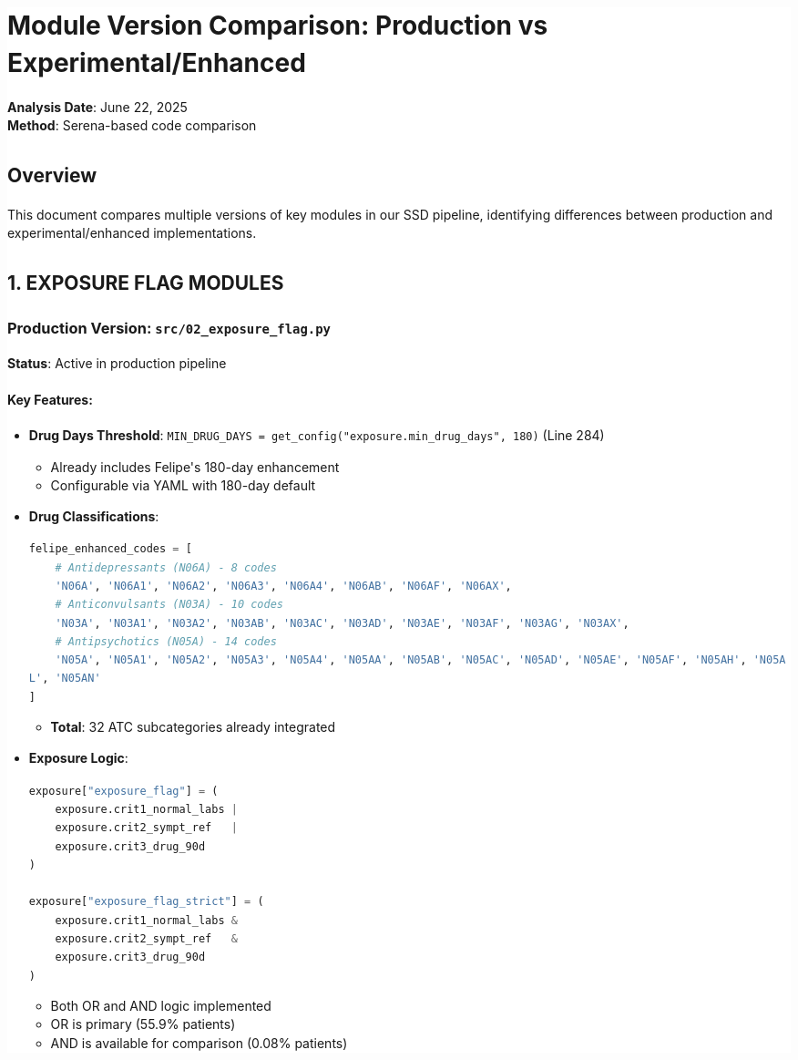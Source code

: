 # Module Version Comparison: Production vs Experimental/Enhanced

**Analysis Date**: June 22, 2025  
**Method**: Serena-based code comparison

## Overview

This document compares multiple versions of key modules in our SSD pipeline, identifying differences between production and experimental/enhanced implementations.

## 1. EXPOSURE FLAG MODULES

### Production Version: `src/02_exposure_flag.py`
**Status**: Active in production pipeline

#### Key Features:
- **Drug Days Threshold**: `MIN_DRUG_DAYS = get_config("exposure.min_drug_days", 180)` (Line 284)
  - Already includes Felipe's 180-day enhancement
  - Configurable via YAML with 180-day default

- **Drug Classifications**: 
  ```python
  felipe_enhanced_codes = [
      # Antidepressants (N06A) - 8 codes
      'N06A', 'N06A1', 'N06A2', 'N06A3', 'N06A4', 'N06AB', 'N06AF', 'N06AX',
      # Anticonvulsants (N03A) - 10 codes
      'N03A', 'N03A1', 'N03A2', 'N03AB', 'N03AC', 'N03AD', 'N03AE', 'N03AF', 'N03AG', 'N03AX',
      # Antipsychotics (N05A) - 14 codes
      'N05A', 'N05A1', 'N05A2', 'N05A3', 'N05A4', 'N05AA', 'N05AB', 'N05AC', 'N05AD', 'N05AE', 'N05AF', 'N05AH', 'N05AL', 'N05AN'
  ]
  ```
  - **Total**: 32 ATC subcategories already integrated

- **Exposure Logic**:
  ```python
  exposure["exposure_flag"] = (
      exposure.crit1_normal_labs |
      exposure.crit2_sympt_ref   |
      exposure.crit3_drug_90d
  )
  
  exposure["exposure_flag_strict"] = (
      exposure.crit1_normal_labs &
      exposure.crit2_sympt_ref   &
      exposure.crit3_drug_90d
  )
  ```
  - Both OR and AND logic implemented
  - OR is primary (55.9% patients)
  - AND is available for comparison (0.08% patients)
